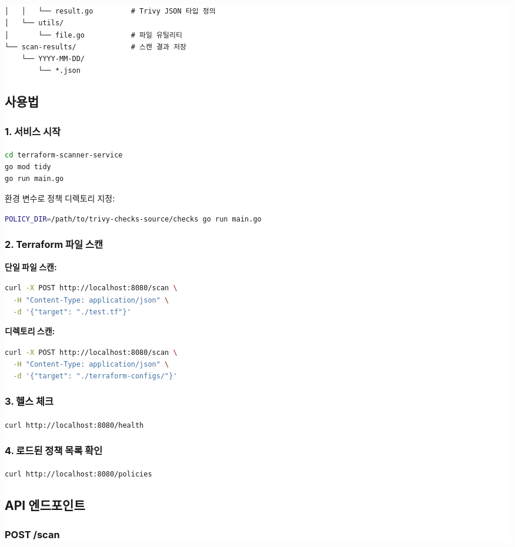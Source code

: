 ```
│   │   └── result.go         # Trivy JSON 타입 정의
│   └── utils/
│       └── file.go           # 파일 유틸리티
└── scan-results/             # 스캔 결과 저장
    └── YYYY-MM-DD/
        └── *.json
```

## 사용법

### 1. 서비스 시작

```bash
cd terraform-scanner-service
go mod tidy
go run main.go
```

환경 변수로 정책 디렉토리 지정:
```bash
POLICY_DIR=/path/to/trivy-checks-source/checks go run main.go
```

### 2. Terraform 파일 스캔

**단일 파일 스캔:**
```bash
curl -X POST http://localhost:8080/scan \
  -H "Content-Type: application/json" \
  -d '{"target": "./test.tf"}'
```

**디렉토리 스캔:**
```bash
curl -X POST http://localhost:8080/scan \
  -H "Content-Type: application/json" \
  -d '{"target": "./terraform-configs/"}'
```

### 3. 헬스 체크

```bash
curl http://localhost:8080/health
```

### 4. 로드된 정책 목록 확인

```bash
curl http://localhost:8080/policies
```

## API 엔드포인트

### POST /scan
